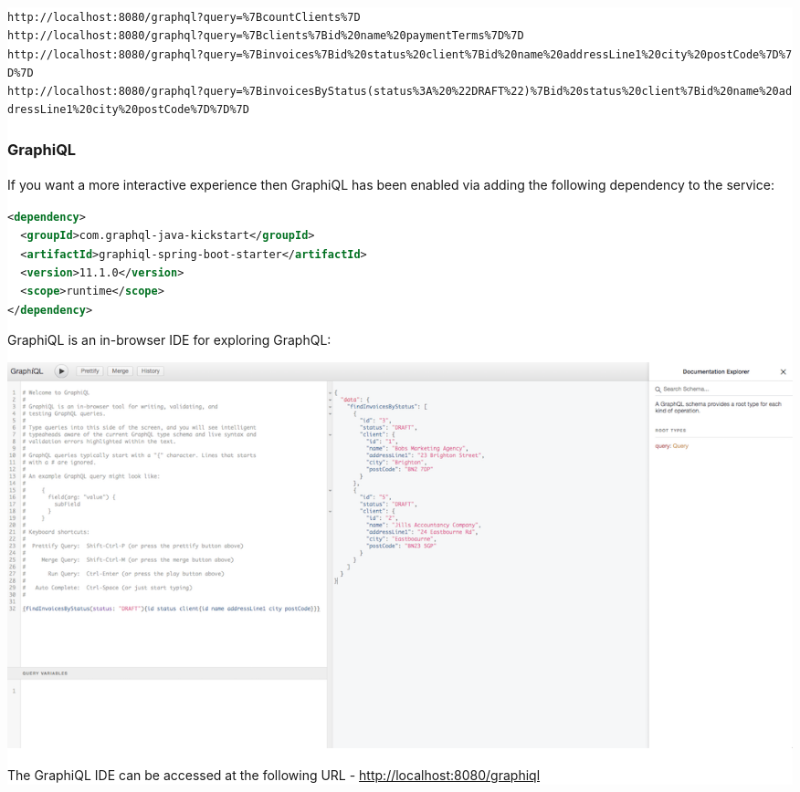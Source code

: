 ```
http://localhost:8080/graphql?query=%7BcountClients%7D
http://localhost:8080/graphql?query=%7Bclients%7Bid%20name%20paymentTerms%7D%7D
http://localhost:8080/graphql?query=%7Binvoices%7Bid%20status%20client%7Bid%20name%20addressLine1%20city%20postCode%7D%7D%7D
http://localhost:8080/graphql?query=%7BinvoicesByStatus(status%3A%20%22DRAFT%22)%7Bid%20status%20client%7Bid%20name%20addressLine1%20city%20postCode%7D%7D%7D
```

### GraphiQL

If you want a more interactive experience then GraphiQL has been enabled via adding the following dependency to the
service:

```xml
<dependency>
  <groupId>com.graphql-java-kickstart</groupId>
  <artifactId>graphiql-spring-boot-starter</artifactId>
  <version>11.1.0</version>
  <scope>runtime</scope>
</dependency>
```

GraphiQL is an in-browser IDE for exploring GraphQL:

![GraphiQL in-browser IDE](docs/images/GraphiQL.png)

The GraphiQL IDE can be accessed at the following URL - [http://localhost:8080/graphiql](http://localhost:8080/graphiql)


